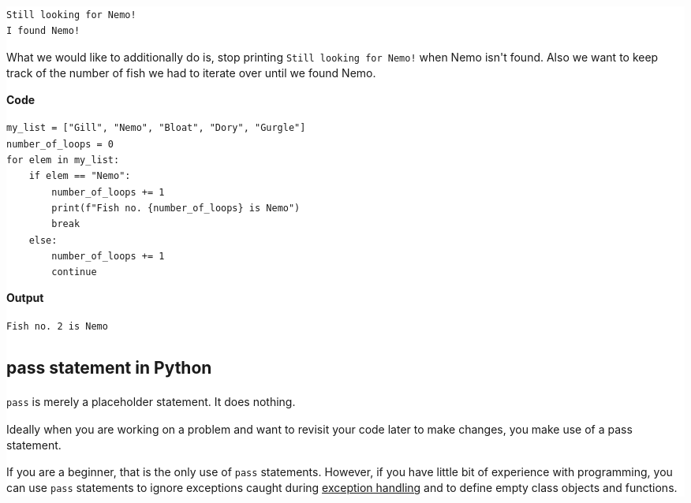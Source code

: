 ```bash
Still looking for Nemo!
I found Nemo!
```

What we would like to additionally do is, stop printing `Still looking for Nemo!` when Nemo isn't found. Also we want to keep track of the number of fish we had to iterate over until we found Nemo.

**Code**

```python3
my_list = ["Gill", "Nemo", "Bloat", "Dory", "Gurgle"]
number_of_loops = 0
for elem in my_list:
    if elem == "Nemo":
        number_of_loops += 1
        print(f"Fish no. {number_of_loops} is Nemo")
        break
    else:
        number_of_loops += 1
        continue
```

**Output**

```bash
Fish no. 2 is Nemo
```

<script async src="https://pagead2.googlesyndication.com/pagead/js/adsbygoogle.js"></script>

<ins class="adsbygoogle"
     style="display:block"
     data-ad-client="ca-pub-6088392832221933"
     data-ad-slot="8875064651"
     data-ad-format="auto"
     data-full-width-responsive="true"></ins>
<script>
     (adsbygoogle = window.adsbygoogle || []).push({});
</script>

## pass statement in Python

`pass` is merely a placeholder statement. It does nothing.

Ideally when you are working on a problem and want to 
revisit your code later to make changes, you make use of 
a pass statement.

If you are a beginner, that is the only use of `pass` statements. 
However, if you have little bit of experience with programming, 
you can use `pass` statements to ignore exceptions 
caught during [exception handling](https://www.pylenin.com/blogs/python-try-except-else-finally/) 
and to define empty class objects and functions.

<script async src="https://pagead2.googlesyndication.com/pagead/js/adsbygoogle.js"></script>
